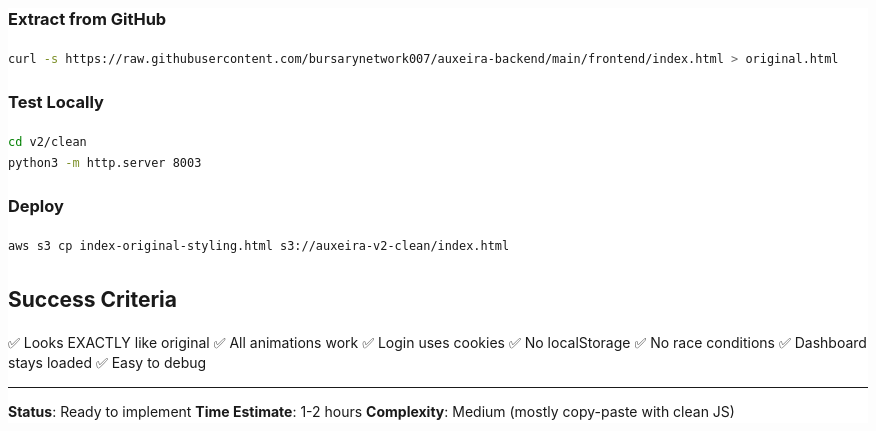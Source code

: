 ### Extract from GitHub
```bash
curl -s https://raw.githubusercontent.com/bursarynetwork007/auxeira-backend/main/frontend/index.html > original.html
```

### Test Locally
```bash
cd v2/clean
python3 -m http.server 8003
```

### Deploy
```bash
aws s3 cp index-original-styling.html s3://auxeira-v2-clean/index.html
```

## Success Criteria

✅ Looks EXACTLY like original
✅ All animations work
✅ Login uses cookies
✅ No localStorage
✅ No race conditions
✅ Dashboard stays loaded
✅ Easy to debug

---

**Status**: Ready to implement
**Time Estimate**: 1-2 hours
**Complexity**: Medium (mostly copy-paste with clean JS)
